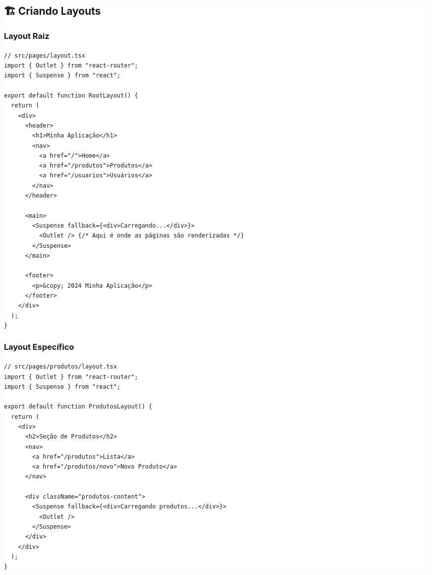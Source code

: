 
## 🏗️ Criando Layouts

### Layout Raiz

```tsx
// src/pages/layout.tsx
import { Outlet } from "react-router";
import { Suspense } from "react";

export default function RootLayout() {
  return (
    <div>
      <header>
        <h1>Minha Aplicação</h1>
        <nav>
          <a href="/">Home</a>
          <a href="/produtos">Produtos</a>
          <a href="/usuarios">Usuários</a>
        </nav>
      </header>

      <main>
        <Suspense fallback={<div>Carregando...</div>}>
          <Outlet /> {/* Aqui é onde as páginas são renderizadas */}
        </Suspense>
      </main>

      <footer>
        <p>&copy; 2024 Minha Aplicação</p>
      </footer>
    </div>
  );
}
```

### Layout Específico

```tsx
// src/pages/produtos/layout.tsx
import { Outlet } from "react-router";
import { Suspense } from "react";

export default function ProdutosLayout() {
  return (
    <div>
      <h2>Seção de Produtos</h2>
      <nav>
        <a href="/produtos">Lista</a>
        <a href="/produtos/novo">Novo Produto</a>
      </nav>

      <div className="produtos-content">
        <Suspense fallback={<div>Carregando produtos...</div>}>
          <Outlet />
        </Suspense>
      </div>
    </div>
  );
}
```
